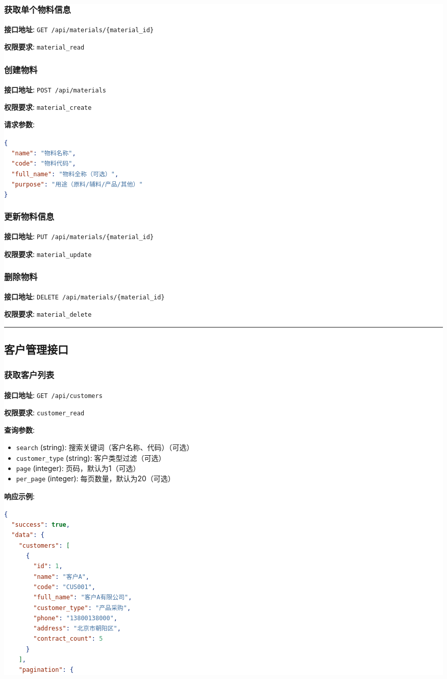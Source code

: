 ### 获取单个物料信息

**接口地址**: `GET /api/materials/{material_id}`

**权限要求**: `material_read`

### 创建物料

**接口地址**: `POST /api/materials`

**权限要求**: `material_create`

**请求参数**:
```json
{
  "name": "物料名称",
  "code": "物料代码",
  "full_name": "物料全称（可选）",
  "purpose": "用途（原料/辅料/产品/其他）"
}
```

### 更新物料信息

**接口地址**: `PUT /api/materials/{material_id}`

**权限要求**: `material_update`

### 删除物料

**接口地址**: `DELETE /api/materials/{material_id}`

**权限要求**: `material_delete`

---

## 客户管理接口

### 获取客户列表

**接口地址**: `GET /api/customers`

**权限要求**: `customer_read`

**查询参数**:
- `search` (string): 搜索关键词（客户名称、代码）（可选）
- `customer_type` (string): 客户类型过滤（可选）
- `page` (integer): 页码，默认为1（可选）
- `per_page` (integer): 每页数量，默认为20（可选）

**响应示例**:
```json
{
  "success": true,
  "data": {
    "customers": [
      {
        "id": 1,
        "name": "客户A",
        "code": "CUS001",
        "full_name": "客户A有限公司",
        "customer_type": "产品采购",
        "phone": "13800138000",
        "address": "北京市朝阳区",
        "contract_count": 5
      }
    ],
    "pagination": {
```